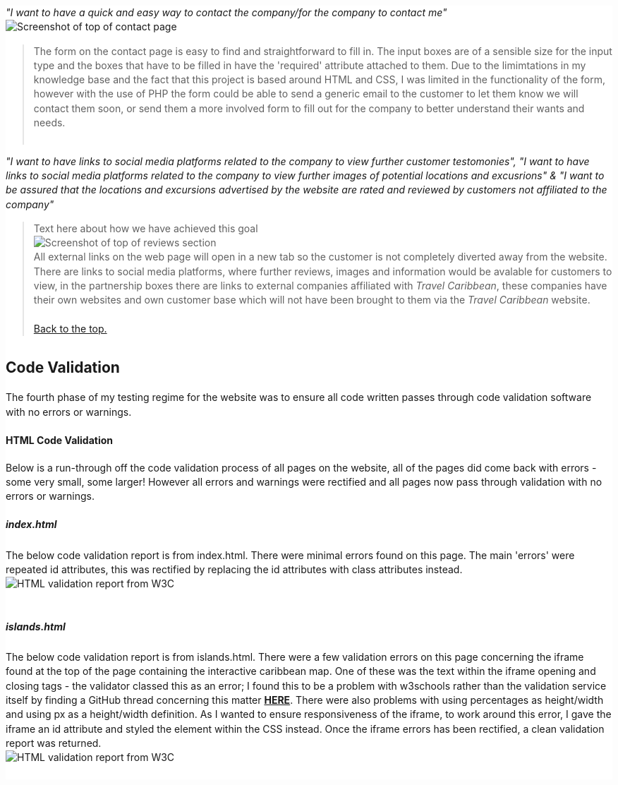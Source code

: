 <em>"I want to have a quick and easy way to contact the company/for the company to contact me"</em><br>
<img src="assets/images-readme/image-contact.png" alt="Screenshot of top of contact page" width="100%"><br>
>The form on the contact page is easy to find and straightforward to fill in. The input boxes are of a sensible size for the input type and the boxes that have to be filled in have the 'required' attribute attached to them. Due to the limimtations in my knowledge base and the fact that this project is based around HTML and CSS, I was limited in the functionality of the form, however with the use of PHP the form could be able to send a generic email to the customer to let them know we will contact them soon, or send them a more involved form to fill out for the company to better understand their wants and needs.<br><br>

<em>"I want to have links to social media platforms related to the company to view further customer testomonies", "I want to have links to social media platforms related to the company to view further images of potential locations and excusrions" & "I want to be assured that the locations and excursions advertised by the website are rated and reviewed by customers not affiliated to the company"</em><br>
>Text here about how we have achieved this goal</em><br>
<img src="assets/images-readme/image-links.jpeg" alt="Screenshot of top of reviews section" width="100%"><br>
>All external links on the web page will open in a new tab so the customer is not completely diverted away from the website. There are links to social media platforms, where further reviews, images and information would be avalable for customers to view, in the partnership boxes there are links to external companies affiliated with <em>Travel Caribbean</em>, these companies have their own websites and own customer base which will not have been brought to them via the <em>Travel Caribbean</em> website.<br><br>
<a href="#Contents">Back to the top.</a>

<h2 id="validation">Code Validation</h2>
The fourth phase of my testing regime for the website was to ensure all code written passes through code validation software with no errors or warnings.

#### HTML Code Validation
Below is a run-through off the code validation process of all pages on the website, all of the pages did come back with errors - some very small, some larger! However all errors and warnings were rectified and all pages now pass through validation with no errors or warnings.

##### index.html
The below code validation report is from index.html. There were minimal errors found on this page. The main 'errors' were repeated id attributes, this was rectified by replacing the id attributes with class attributes instead.
<img src="assets/images-readme/html-validator.png" alt="HTML validation report from W3C"><br><br>

##### islands.html
The below code validation report is from islands.html. There were a few validation errors on this page concerning the iframe found at the top of the page containing the interactive caribbean map. One of these was the text within the iframe opening and closing tags - the validator classed this as an error; I found this to be a problem with w3schools rather than the validation service itself by finding a GitHub thread concerning this matter <a href="https://github.com/validator/validator/issues/592" target="_blank"><strong>HERE</strong></a>. There were also problems with using percentages as height/width and using px as a height/width definition. As I wanted to ensure responsiveness of the iframe, to work around this error, I gave the iframe an id attribute and styled the element within the CSS instead. Once the iframe errors has been rectified, a clean validation report was returned.<br>
<img src="assets/images-readme/html-validator2.png" alt="HTML validation report from W3C"><br><br>
